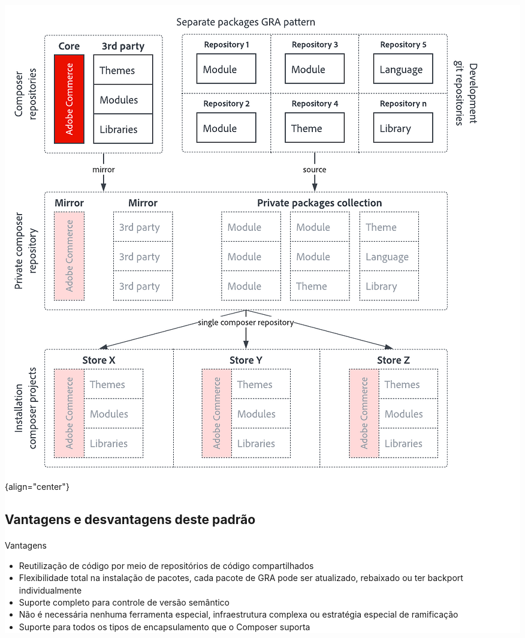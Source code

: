 ![Um diagrama que mostra onde o código está armazenado em um padrão GRA de Pacotes Separados](/help/assets/global-reference-architecture/separate-packages-gra-pattern-diagram.png){align="center"}

## Vantagens e desvantagens deste padrão

Vantagens

- Reutilização de código por meio de repositórios de código compartilhados
- Flexibilidade total na instalação de pacotes, cada pacote de GRA pode ser atualizado, rebaixado ou ter backport individualmente
- Suporte completo para controle de versão semântico
- Não é necessária nenhuma ferramenta especial, infraestrutura complexa ou estratégia especial de ramificação
- Suporte para todos os tipos de encapsulamento que o Composer suporta
